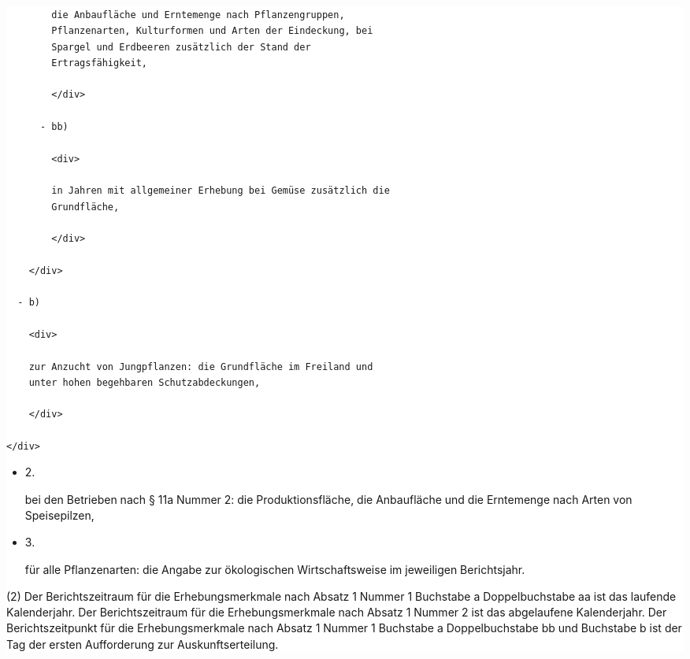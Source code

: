             die Anbaufläche und Erntemenge nach Pflanzengruppen,
            Pflanzenarten, Kulturformen und Arten der Eindeckung, bei
            Spargel und Erdbeeren zusätzlich der Stand der
            Ertragsfähigkeit,
            
            </div>
        
          - bb)
            
            <div>
            
            in Jahren mit allgemeiner Erhebung bei Gemüse zusätzlich die
            Grundfläche,
            
            </div>
        
        </div>
    
      - b)
        
        <div>
        
        zur Anzucht von Jungpflanzen: die Grundfläche im Freiland und
        unter hohen begehbaren Schutzabdeckungen,
        
        </div>
    
    </div>

  - 2\.
    
    <div>
    
    bei den Betrieben nach § 11a Nummer 2: die Produktionsfläche, die
    Anbaufläche und die Erntemenge nach Arten von Speisepilzen,
    
    </div>

  - 3\.
    
    <div>
    
    für alle Pflanzenarten: die Angabe zur ökologischen Wirtschaftsweise
    im jeweiligen Berichtsjahr.
    
    </div>

</div>

<div class="jurAbsatz">

(2) Der Berichtszeitraum für die Erhebungsmerkmale nach Absatz 1 Nummer
1 Buchstabe a Doppelbuchstabe aa ist das laufende Kalenderjahr. Der
Berichtszeitraum für die Erhebungsmerkmale nach Absatz 1 Nummer 2 ist
das abgelaufene Kalenderjahr. Der Berichtszeitpunkt für die
Erhebungsmerkmale nach Absatz 1 Nummer 1 Buchstabe a Doppelbuchstabe bb
und Buchstabe b ist der Tag der ersten Aufforderung zur
Auskunftserteilung.

</div>

</div>
